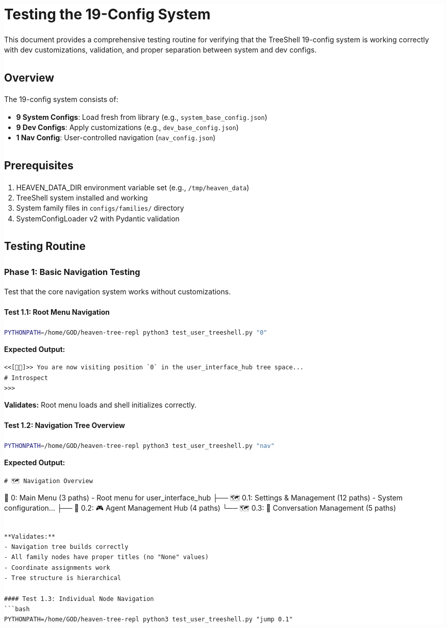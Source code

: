 # Testing the 19-Config System

This document provides a comprehensive testing routine for verifying that the TreeShell 19-config system is working correctly with dev customizations, validation, and proper separation between system and dev configs.

## Overview

The 19-config system consists of:
- **9 System Configs**: Load fresh from library (e.g., `system_base_config.json`)
- **9 Dev Configs**: Apply customizations (e.g., `dev_base_config.json`) 
- **1 Nav Config**: User-controlled navigation (`nav_config.json`)

## Prerequisites

1. HEAVEN_DATA_DIR environment variable set (e.g., `/tmp/heaven_data`)
2. TreeShell system installed and working
3. System family files in `configs/families/` directory
4. SystemConfigLoader v2 with Pydantic validation

## Testing Routine

### Phase 1: Basic Navigation Testing

Test that the core navigation system works without customizations.

#### Test 1.1: Root Menu Navigation
```bash
PYTHONPATH=/home/GOD/heaven-tree-repl python3 test_user_treeshell.py "0"
```

**Expected Output:**
```
<<[🔮‍🌳]>> You are now visiting position `0` in the user_interface_hub tree space...
# Introspect
>>>
```

**Validates:** Root menu loads and shell initializes correctly.

#### Test 1.2: Navigation Tree Overview  
```bash
PYTHONPATH=/home/GOD/heaven-tree-repl python3 test_user_treeshell.py "nav"
```

**Expected Output:**
```
# 🗺️ Navigation Overview
```
🔮 0: Main Menu (3 paths) - Root menu for user_interface_hub
├── 🗺️ 0.1: Settings & Management (12 paths) - System configuration...
├── 🤖 0.2: 🎮 Agent Management Hub (4 paths)
└── 🗺️ 0.3: 💬 Conversation Management (5 paths)
```

**Validates:** 
- Navigation tree builds correctly
- All family nodes have proper titles (no "None" values)
- Coordinate assignments work
- Tree structure is hierarchical

#### Test 1.3: Individual Node Navigation
```bash
PYTHONPATH=/home/GOD/heaven-tree-repl python3 test_user_treeshell.py "jump 0.1"
```

